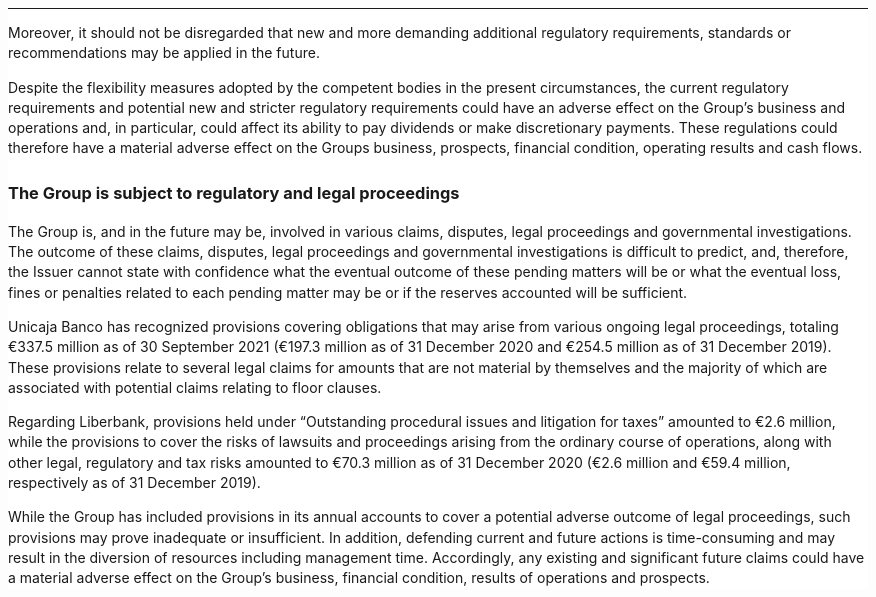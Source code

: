 
-----

Moreover, it should not be disregarded that new and more demanding additional regulatory requirements,
standards or recommendations may be applied in the future.

Despite the flexibility measures adopted by the competent bodies in the present circumstances, the current
regulatory requirements and potential new and stricter regulatory requirements could have an adverse effect on
the Group’s business and operations and, in particular, could affect its ability to pay dividends or make
discretionary payments. These regulations could therefore have a material adverse effect on the Groups
business, prospects, financial condition, operating results and cash flows.

### The Group is subject to regulatory and legal proceedings 

The Group is, and in the future may be, involved in various claims, disputes, legal proceedings and
governmental investigations. The outcome of these claims, disputes, legal proceedings and governmental
investigations is difficult to predict, and, therefore, the Issuer cannot state with confidence what the eventual
outcome of these pending matters will be or what the eventual loss, fines or penalties related to each pending
matter may be or if the reserves accounted will be sufficient.

Unicaja Banco has recognized provisions covering obligations that may arise from various ongoing legal
proceedings, totaling €337.5 million as of 30 September 2021 (€197.3 million as of 31 December 2020 and
€254.5 million as of 31 December 2019). These provisions relate to several legal claims for amounts that are
not material by themselves and the majority of which are associated with potential claims relating to floor
clauses.

Regarding Liberbank, provisions held under “Outstanding procedural issues and litigation for taxes” amounted
to €2.6 million, while the provisions to cover the risks of lawsuits and proceedings arising from the ordinary
course of operations, along with other legal, regulatory and tax risks amounted to €70.3 million as of 31
December 2020 (€2.6 million and €59.4 million, respectively as of 31 December 2019).

While the Group has included provisions in its annual accounts to cover a potential adverse outcome of legal
proceedings, such provisions may prove inadequate or insufficient. In addition, defending current and future
actions is time-consuming and may result in the diversion of resources including management time.
Accordingly, any existing and significant future claims could have a material adverse effect on the Group’s
business, financial condition, results of operations and prospects.
